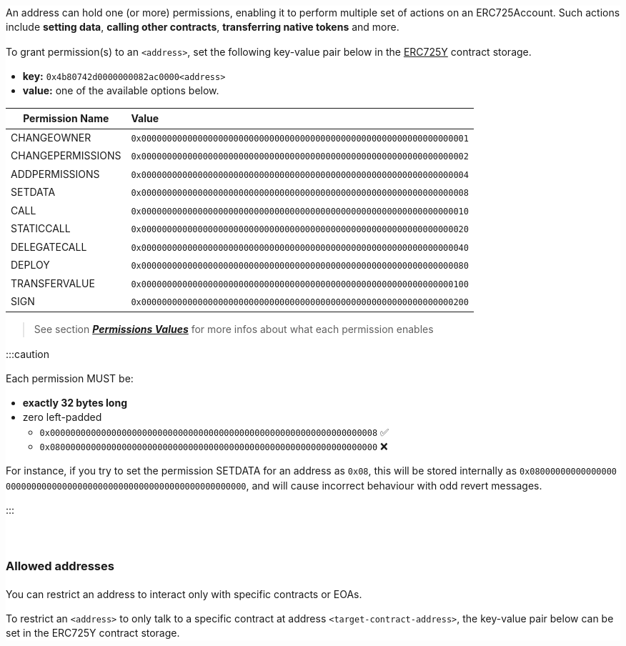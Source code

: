 An address can hold one (or more) permissions, enabling it to perform multiple set of actions on an ERC725Account. Such actions include **setting data**, **calling other contracts**, **transferring native tokens** and more.

To grant permission(s) to an `<address>`, set the following key-value pair below in the [ERC725Y](https://github.com/ethereum/EIPs/blob/master/EIPS/eip-725.md#erc725y) contract storage.

- **key:** `0x4b80742d0000000082ac0000<address>`
- **value:** one of the available options below.

| Permission Name   | Value                                                                |
| ----------------- | :------------------------------------------------------------------- |
| CHANGEOWNER       | `0x0000000000000000000000000000000000000000000000000000000000000001` |
| CHANGEPERMISSIONS | `0x0000000000000000000000000000000000000000000000000000000000000002` |
| ADDPERMISSIONS    | `0x0000000000000000000000000000000000000000000000000000000000000004` |
| SETDATA           | `0x0000000000000000000000000000000000000000000000000000000000000008` |
| CALL              | `0x0000000000000000000000000000000000000000000000000000000000000010` |
| STATICCALL        | `0x0000000000000000000000000000000000000000000000000000000000000020` |
| DELEGATECALL      | `0x0000000000000000000000000000000000000000000000000000000000000040` |
| DEPLOY            | `0x0000000000000000000000000000000000000000000000000000000000000080` |
| TRANSFERVALUE     | `0x0000000000000000000000000000000000000000000000000000000000000100` |
| SIGN              | `0x0000000000000000000000000000000000000000000000000000000000000200` |

> See section [**_Permissions Values_**](#permission-values) for more infos about what each permission enables

:::caution

Each permission MUST be:

- **exactly 32 bytes long**
- zero left-padded
  - `0x0000000000000000000000000000000000000000000000000000000000000008` ✅
  - `0x0800000000000000000000000000000000000000000000000000000000000000` ❌

For instance, if you try to set the permission SETDATA for an address as `0x08`, this will be stored internally as `0x0800000000000000000000000000000000000000000000000000000000000000`, and will cause incorrect behaviour with odd revert messages.

:::

<br/>

### <a name="allowed-addresses"></a> Allowed addresses

You can restrict an address to interact only with specific contracts or EOAs.

To restrict an `<address>` to only talk to a specific contract at address `<target-contract-address>`, the key-value pair below can be set in the ERC725Y contract storage.
